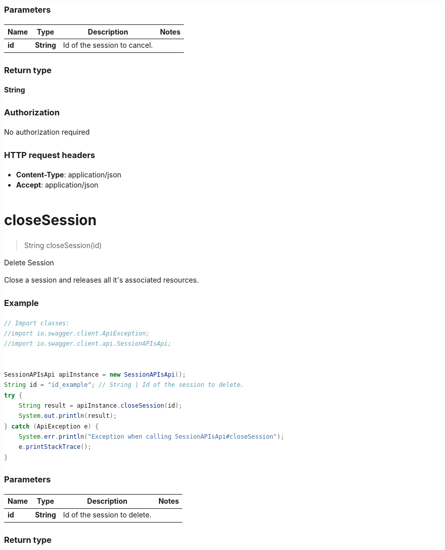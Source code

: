 ### Parameters

Name | Type | Description  | Notes
------------- | ------------- | ------------- | -------------
 **id** | **String**| Id of the session to cancel. |

### Return type

**String**

### Authorization

No authorization required

### HTTP request headers

 - **Content-Type**: application/json
 - **Accept**: application/json

<a name="closeSession"></a>
# **closeSession**
> String closeSession(id)

Delete Session

Close a session and releases all it&#39;s associated resources.

### Example
```java
// Import classes:
//import io.swagger.client.ApiException;
//import io.swagger.client.api.SessionAPIsApi;


SessionAPIsApi apiInstance = new SessionAPIsApi();
String id = "id_example"; // String | Id of the session to delete.
try {
    String result = apiInstance.closeSession(id);
    System.out.println(result);
} catch (ApiException e) {
    System.err.println("Exception when calling SessionAPIsApi#closeSession");
    e.printStackTrace();
}
```

### Parameters

Name | Type | Description  | Notes
------------- | ------------- | ------------- | -------------
 **id** | **String**| Id of the session to delete. |

### Return type
